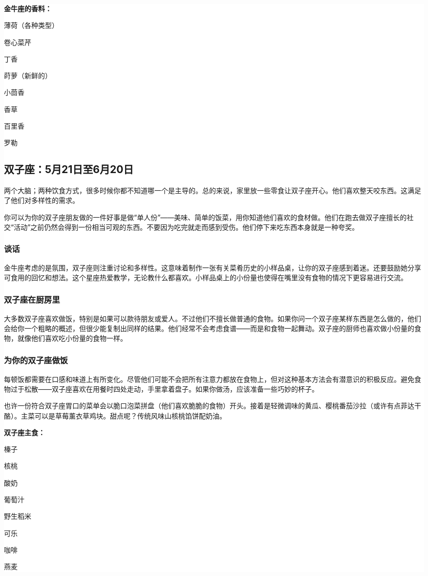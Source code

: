 **金牛座的香料：**

薄荷（各种类型）

卷心菜芹

丁香

莳萝（新鲜的）

小茴香

香草

百里香

罗勒

## 双子座：5月21日至6月20日

两个大脑；两种饮食方式，很多时候你都不知道哪一个是主导的。总的来说，家里放一些零食让双子座开心。他们喜欢整天咬东西。这满足了他们对多样性的需求。

你可以为你的双子座朋友做的一件好事是做“单人份”——美味、简单的饭菜，用你知道他们喜欢的食材做。他们在跑去做双子座擅长的社交“活动”之前仍然会得到一份相当可观的东西。不要因为吃完就走而感到受伤。他们停下来吃东西本身就是一种夸奖。

### 谈话

金牛座考虑的是氛围，双子座则注重讨论和多样性。这意味着制作一张有关菜肴历史的小样品桌，让你的双子座感到着迷。还要鼓励她分享可食用的回忆和想法。这个星座热爱教学，无论教什么都喜欢。小样品桌上的小份量也使得在嘴里没有食物的情况下更容易进行交流。

### 双子座在厨房里

大多数双子座喜欢做饭，特别是如果可以款待朋友或爱人。不过他们不擅长做普通的食物。如果你问一个双子座某样东西是怎么做的，他们会给你一个粗略的概述，但很少能复制出同样的结果。他们经常不会考虑食谱——而是和食物一起舞动。双子座的厨师也喜欢做小份量的食物，就像他们喜欢吃小份量的食物一样。

### 为你的双子座做饭

每顿饭都需要在口感和味道上有所变化。尽管他们可能不会把所有注意力都放在食物上，但对这种基本方法会有潜意识的积极反应。避免食物过于松散——双子座喜欢在用餐时四处走动，手里拿着盘子。如果你做汤，应该准备一些巧妙的杯子。

也许一份符合双子座胃口的菜单会以脆口泡菜拼盘（他们喜欢脆脆的食物）开头。接着是轻微调味的黄瓜、樱桃番茄沙拉（或许有点菲达干酪）。主菜可以是草莓薰衣草鸡块。甜点呢？传统风味山核桃馅饼配奶油。

**双子座主食：**

榛子

核桃

酸奶

葡萄汁

野生稻米

可乐

咖啡

燕麦
